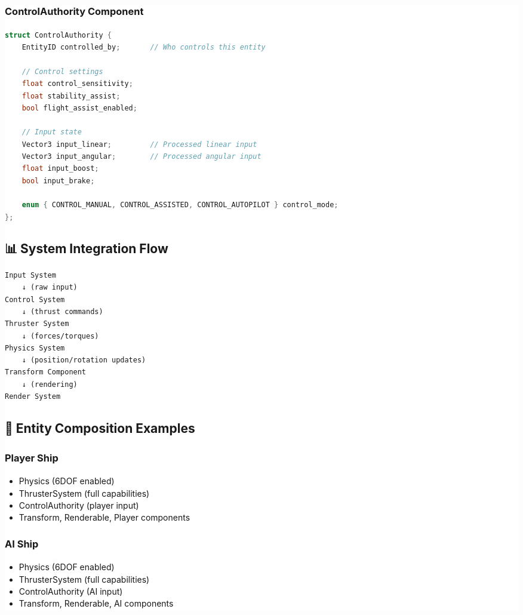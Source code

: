 ### **ControlAuthority Component**
```c
struct ControlAuthority {
    EntityID controlled_by;       // Who controls this entity
    
    // Control settings
    float control_sensitivity;
    float stability_assist;
    bool flight_assist_enabled;
    
    // Input state
    Vector3 input_linear;         // Processed linear input
    Vector3 input_angular;        // Processed angular input
    float input_boost;
    bool input_brake;
    
    enum { CONTROL_MANUAL, CONTROL_ASSISTED, CONTROL_AUTOPILOT } control_mode;
};
```

## 📊 **System Integration Flow**

```
Input System
    ↓ (raw input)
Control System
    ↓ (thrust commands)
Thruster System
    ↓ (forces/torques)
Physics System
    ↓ (position/rotation updates)
Transform Component
    ↓ (rendering)
Render System
```

## 🎯 **Entity Composition Examples**

### **Player Ship**
- Physics (6DOF enabled)
- ThrusterSystem (full capabilities)
- ControlAuthority (player input)
- Transform, Renderable, Player components

### **AI Ship**
- Physics (6DOF enabled)
- ThrusterSystem (full capabilities)  
- ControlAuthority (AI input)
- Transform, Renderable, AI components
